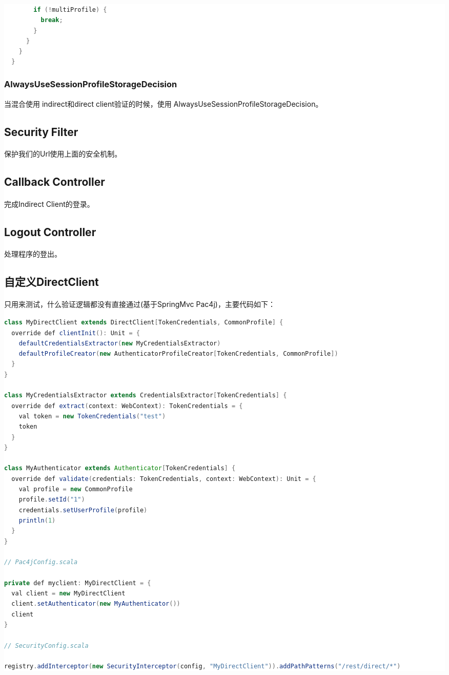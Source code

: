 ```java
        if (!multiProfile) {
          break;
        }
      }
    }
  }

```

### AlwaysUseSessionProfileStorageDecision
当混合使用 indirect和direct client验证的时候，使用 AlwaysUseSessionProfileStorageDecision。


## Security Filter
保护我们的Url使用上面的安全机制。

## Callback Controller
完成Indirect Client的登录。

## Logout Controller
处理程序的登出。

## 自定义DirectClient
只用来测试，什么验证逻辑都没有直接通过(基于SpringMvc Pac4j)，主要代码如下：
```java
class MyDirectClient extends DirectClient[TokenCredentials, CommonProfile] {
  override def clientInit(): Unit = {
    defaultCredentialsExtractor(new MyCredentialsExtractor)
    defaultProfileCreator(new AuthenticatorProfileCreator[TokenCredentials, CommonProfile])
  }
}

class MyCredentialsExtractor extends CredentialsExtractor[TokenCredentials] {
  override def extract(context: WebContext): TokenCredentials = {
    val token = new TokenCredentials("test")
    token
  }
}

class MyAuthenticator extends Authenticator[TokenCredentials] {
  override def validate(credentials: TokenCredentials, context: WebContext): Unit = {
    val profile = new CommonProfile
    profile.setId("1")
    credentials.setUserProfile(profile)
    println(1)
  }
}

// Pac4jConfig.scala

private def myclient: MyDirectClient = {
  val client = new MyDirectClient
  client.setAuthenticator(new MyAuthenticator())
  client
}

// SecurityConfig.scala

registry.addInterceptor(new SecurityInterceptor(config, "MyDirectClient")).addPathPatterns("/rest/direct/*")
```